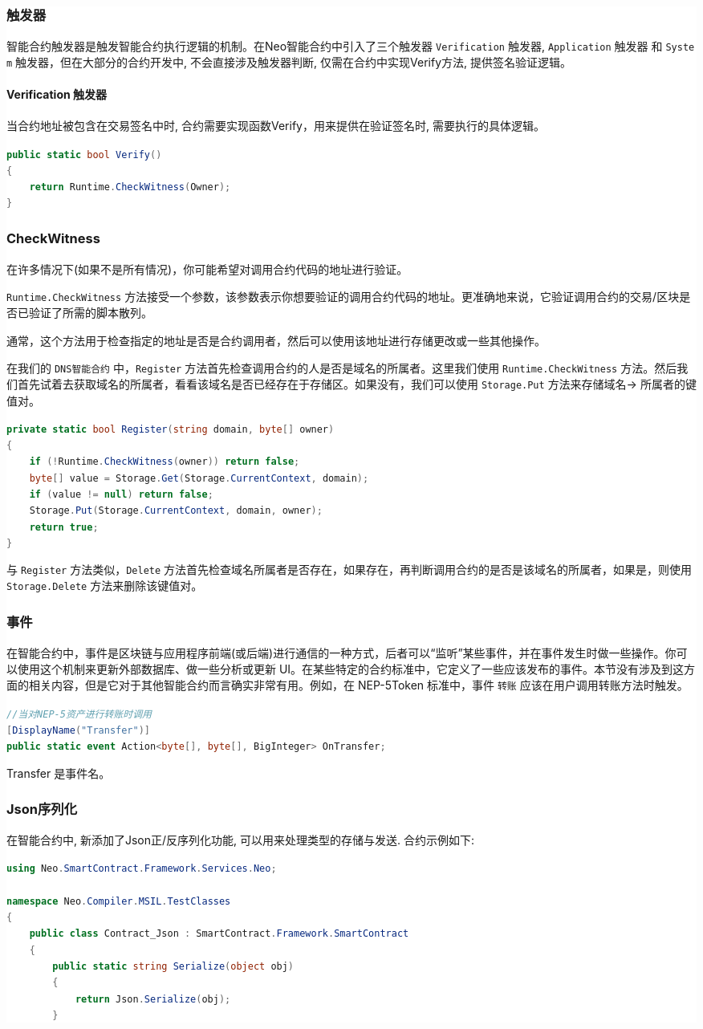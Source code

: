 ### 触发器

智能合约触发器是触发智能合约执行逻辑的机制。在Neo智能合约中引入了三个触发器 `Verification` 触发器, `Application` 触发器 和 `System` 触发器，但在大部分的合约开发中, 不会直接涉及触发器判断, 仅需在合约中实现Verify方法, 提供签名验证逻辑。


#### Verification 触发器

当合约地址被包含在交易签名中时, 合约需要实现函数Verify，用来提供在验证签名时, 需要执行的具体逻辑。

```c#
public static bool Verify()
{
    return Runtime.CheckWitness(Owner);
}
```

### CheckWitness

在许多情况下(如果不是所有情况)，你可能希望对调用合约代码的地址进行验证。

`Runtime.CheckWitness` 方法接受一个参数，该参数表示你想要验证的调用合约代码的地址。更准确地来说，它验证调用合约的交易/区块是否已验证了所需的脚本散列。

通常，这个方法用于检查指定的地址是否是合约调用者，然后可以使用该地址进行存储更改或一些其他操作。

在我们的 `DNS智能合约` 中，`Register` 方法首先检查调用合约的人是否是域名的所属者。这里我们使用 `Runtime.CheckWitness` 方法。然后我们首先试着去获取域名的所属者，看看该域名是否已经存在于存储区。如果没有，我们可以使用 `Storage.Put` 方法来存储域名-> 所属者的键值对。

```c#
private static bool Register(string domain, byte[] owner)
{
    if (!Runtime.CheckWitness(owner)) return false;
    byte[] value = Storage.Get(Storage.CurrentContext, domain);
    if (value != null) return false;
    Storage.Put(Storage.CurrentContext, domain, owner);
    return true;
}
```

与 `Register` 方法类似，`Delete` 方法首先检查域名所属者是否存在，如果存在，再判断调用合约的是否是该域名的所属者，如果是，则使用 `Storage.Delete` 方法来删除该键值对。

### 事件

在智能合约中，事件是区块链与应用程序前端(或后端)进行通信的一种方式，后者可以“监听”某些事件，并在事件发生时做一些操作。你可以使用这个机制来更新外部数据库、做一些分析或更新 UI。在某些特定的合约标准中，它定义了一些应该发布的事件。本节没有涉及到这方面的相关内容，但是它对于其他智能合约而言确实非常有用。例如，在 NEP-5Token 标准中，事件 `转账` 应该在用户调用转账方法时触发。

```c#
//当对NEP-5资产进行转账时调用
[DisplayName("Transfer")]
public static event Action<byte[], byte[], BigInteger> OnTransfer;
```
Transfer 是事件名。

### Json序列化

在智能合约中, 新添加了Json正/反序列化功能, 可以用来处理类型的存储与发送. 合约示例如下:
```c#
using Neo.SmartContract.Framework.Services.Neo;

namespace Neo.Compiler.MSIL.TestClasses
{
    public class Contract_Json : SmartContract.Framework.SmartContract
    {
        public static string Serialize(object obj)
        {
            return Json.Serialize(obj);
        }

```